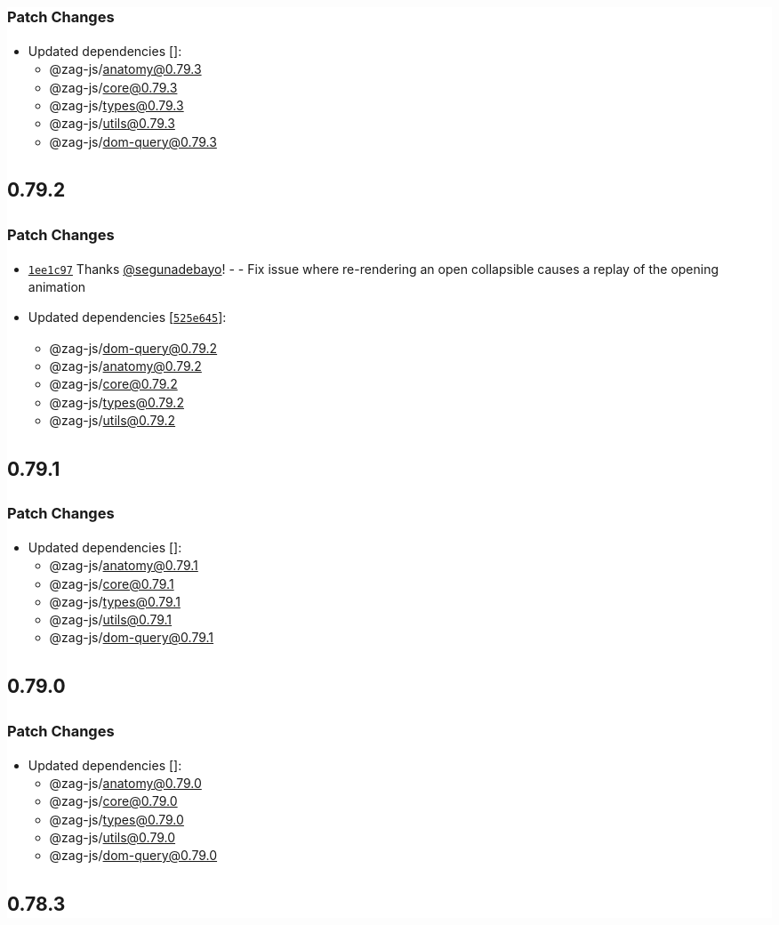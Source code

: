 ### Patch Changes

- Updated dependencies []:
  - @zag-js/anatomy@0.79.3
  - @zag-js/core@0.79.3
  - @zag-js/types@0.79.3
  - @zag-js/utils@0.79.3
  - @zag-js/dom-query@0.79.3

## 0.79.2

### Patch Changes

- [`1ee1c97`](https://github.com/chakra-ui/zag/commit/1ee1c977892cfdc9f73f52f2f471df34d7fc136d) Thanks
  [@segunadebayo](https://github.com/segunadebayo)! - - Fix issue where re-rendering an open collapsible causes a replay
  of the opening animation

- Updated dependencies [[`525e645`](https://github.com/chakra-ui/zag/commit/525e645404f56c10919cc9d36279044dff253a08)]:
  - @zag-js/dom-query@0.79.2
  - @zag-js/anatomy@0.79.2
  - @zag-js/core@0.79.2
  - @zag-js/types@0.79.2
  - @zag-js/utils@0.79.2

## 0.79.1

### Patch Changes

- Updated dependencies []:
  - @zag-js/anatomy@0.79.1
  - @zag-js/core@0.79.1
  - @zag-js/types@0.79.1
  - @zag-js/utils@0.79.1
  - @zag-js/dom-query@0.79.1

## 0.79.0

### Patch Changes

- Updated dependencies []:
  - @zag-js/anatomy@0.79.0
  - @zag-js/core@0.79.0
  - @zag-js/types@0.79.0
  - @zag-js/utils@0.79.0
  - @zag-js/dom-query@0.79.0

## 0.78.3
